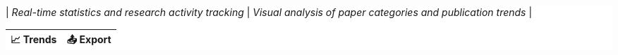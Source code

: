 | *Real-time statistics and research activity tracking* | *Visual analysis of paper categories and publication trends* |

| **📈 Trends** | **📤 Export** |
|---|---|